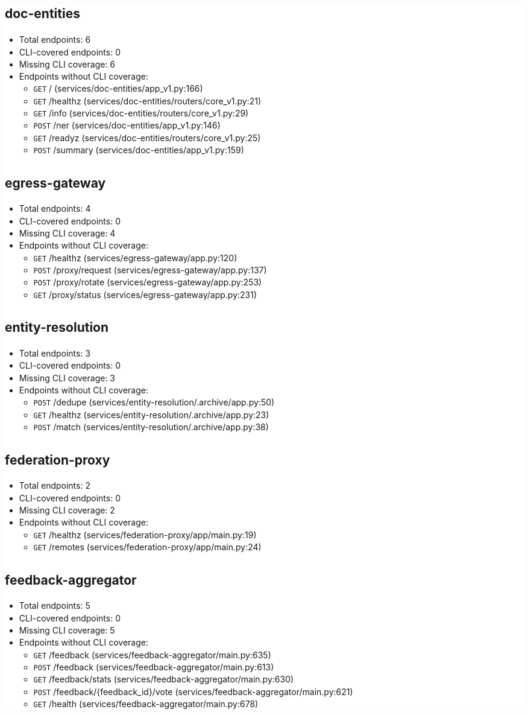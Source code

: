 ## doc-entities
- Total endpoints: 6
- CLI-covered endpoints: 0
- Missing CLI coverage: 6
- Endpoints without CLI coverage:
  - `GET` / (services/doc-entities/app_v1.py:166)
  - `GET` /healthz (services/doc-entities/routers/core_v1.py:21)
  - `GET` /info (services/doc-entities/routers/core_v1.py:29)
  - `POST` /ner (services/doc-entities/app_v1.py:146)
  - `GET` /readyz (services/doc-entities/routers/core_v1.py:25)
  - `POST` /summary (services/doc-entities/app_v1.py:159)

## egress-gateway
- Total endpoints: 4
- CLI-covered endpoints: 0
- Missing CLI coverage: 4
- Endpoints without CLI coverage:
  - `GET` /healthz (services/egress-gateway/app.py:120)
  - `POST` /proxy/request (services/egress-gateway/app.py:137)
  - `POST` /proxy/rotate (services/egress-gateway/app.py:253)
  - `GET` /proxy/status (services/egress-gateway/app.py:231)

## entity-resolution
- Total endpoints: 3
- CLI-covered endpoints: 0
- Missing CLI coverage: 3
- Endpoints without CLI coverage:
  - `POST` /dedupe (services/entity-resolution/.archive/app.py:50)
  - `GET` /healthz (services/entity-resolution/.archive/app.py:23)
  - `POST` /match (services/entity-resolution/.archive/app.py:38)

## federation-proxy
- Total endpoints: 2
- CLI-covered endpoints: 0
- Missing CLI coverage: 2
- Endpoints without CLI coverage:
  - `GET` /healthz (services/federation-proxy/app/main.py:19)
  - `GET` /remotes (services/federation-proxy/app/main.py:24)

## feedback-aggregator
- Total endpoints: 5
- CLI-covered endpoints: 0
- Missing CLI coverage: 5
- Endpoints without CLI coverage:
  - `GET` /feedback (services/feedback-aggregator/main.py:635)
  - `POST` /feedback (services/feedback-aggregator/main.py:613)
  - `GET` /feedback/stats (services/feedback-aggregator/main.py:630)
  - `POST` /feedback/{feedback_id}/vote (services/feedback-aggregator/main.py:621)
  - `GET` /health (services/feedback-aggregator/main.py:678)
